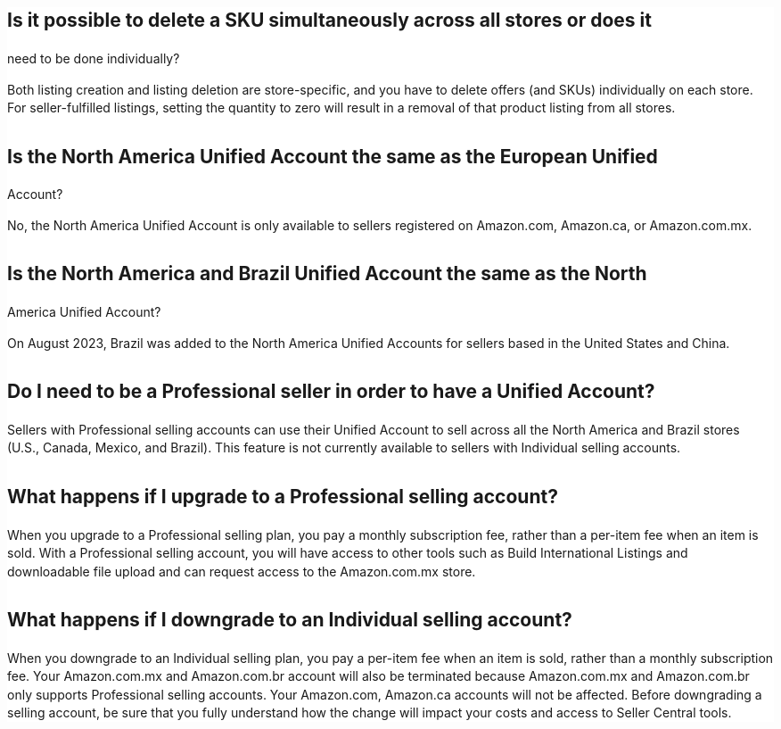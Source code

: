 ## Is it possible to delete a SKU simultaneously across all stores or does it
need to be done individually?

Both listing creation and listing deletion are store-specific, and you have to
delete offers (and SKUs) individually on each store. For seller-fulfilled
listings, setting the quantity to zero will result in a removal of that
product listing from all stores.

## Is the North America Unified Account the same as the European Unified
Account?

No, the North America Unified Account is only available to sellers registered
on Amazon.com, Amazon.ca, or Amazon.com.mx.

##  Is the North America and Brazil Unified Account the same as the North
America Unified Account?

On August 2023, Brazil was added to the North America Unified Accounts for
sellers based in the United States and China.

## Do I need to be a Professional seller in order to have a Unified Account?

Sellers with Professional selling accounts can use their Unified Account to
sell across all the North America and Brazil stores (U.S., Canada, Mexico, and
Brazil). This feature is not currently available to sellers with Individual
selling accounts.

## What happens if I upgrade to a Professional selling account?

When you upgrade to a Professional selling plan, you pay a monthly
subscription fee, rather than a per-item fee when an item is sold. With a
Professional selling account, you will have access to other tools such as
Build International Listings and downloadable file upload and can request
access to the Amazon.com.mx store.

## What happens if I downgrade to an Individual selling account?

When you downgrade to an Individual selling plan, you pay a per-item fee when
an item is sold, rather than a monthly subscription fee. Your Amazon.com.mx
and Amazon.com.br account will also be terminated because Amazon.com.mx and
Amazon.com.br only supports Professional selling accounts. Your Amazon.com,
Amazon.ca accounts will not be affected. Before downgrading a selling account,
be sure that you fully understand how the change will impact your costs and
access to Seller Central tools.
